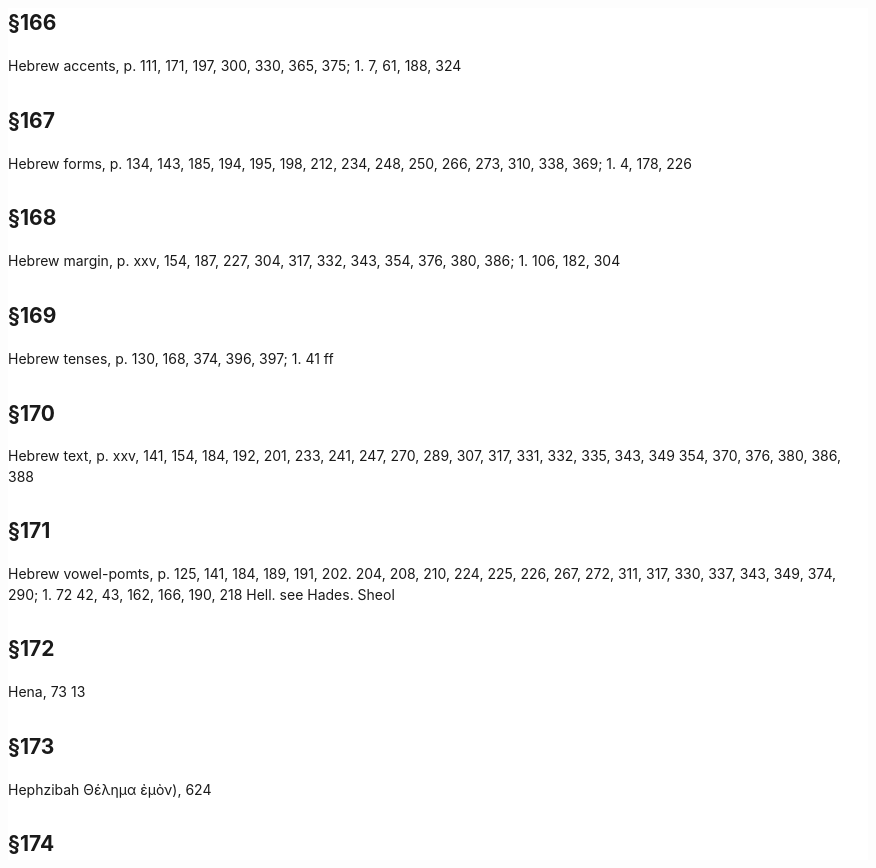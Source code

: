 ## §166  

<p>Hebrew accents, p. 111, 171, 197,
300, 330, 365, 375; 1. 7, 61, 188,
324</p>

<pb n="414"/>  

## §167  

<p>Hebrew forms, p. 134, 143, 185, 194,
195, 198, 212, 234, 248, 250, 266,
273, 310, 338, 369; 1. 4, 178, 226</p>  

## §168  

<p>Hebrew margin, p. xxv, 154, 187,
227, 304, 317, 332, 343, 354, 376,
380, 386; 1. 106, 182, 304</p>  

## §169  

<p>Hebrew tenses, p. 130, 168, 374,
396, 397; 1. 41 ff</p>  

## §170  

<p>Hebrew text, p. xxv, 141, 154, 184,
192, 201, 233, 241, 247, 270, 289,
307, 317, 331, 332, 335, 343, 349
354, 370, 376, 380, 386, 388</p>  

## §171  

<p>Hebrew vowel-pomts, p. 125, 141,
184, 189, 191, 202. 204, 208, 210,
224, 225, 226, 267, 272, 311, 317,
330, 337, 343, 349, 374, 290; 1. 72
42, 43, 162, 166, 190, 218 Hell. see Hades. Sheol</p>  

## §172  

<p>Hena, 73 13</p>  

## §173  

<p>Hephzibah Θέλημα ἐμὸν), 624</p>  

## §174  

